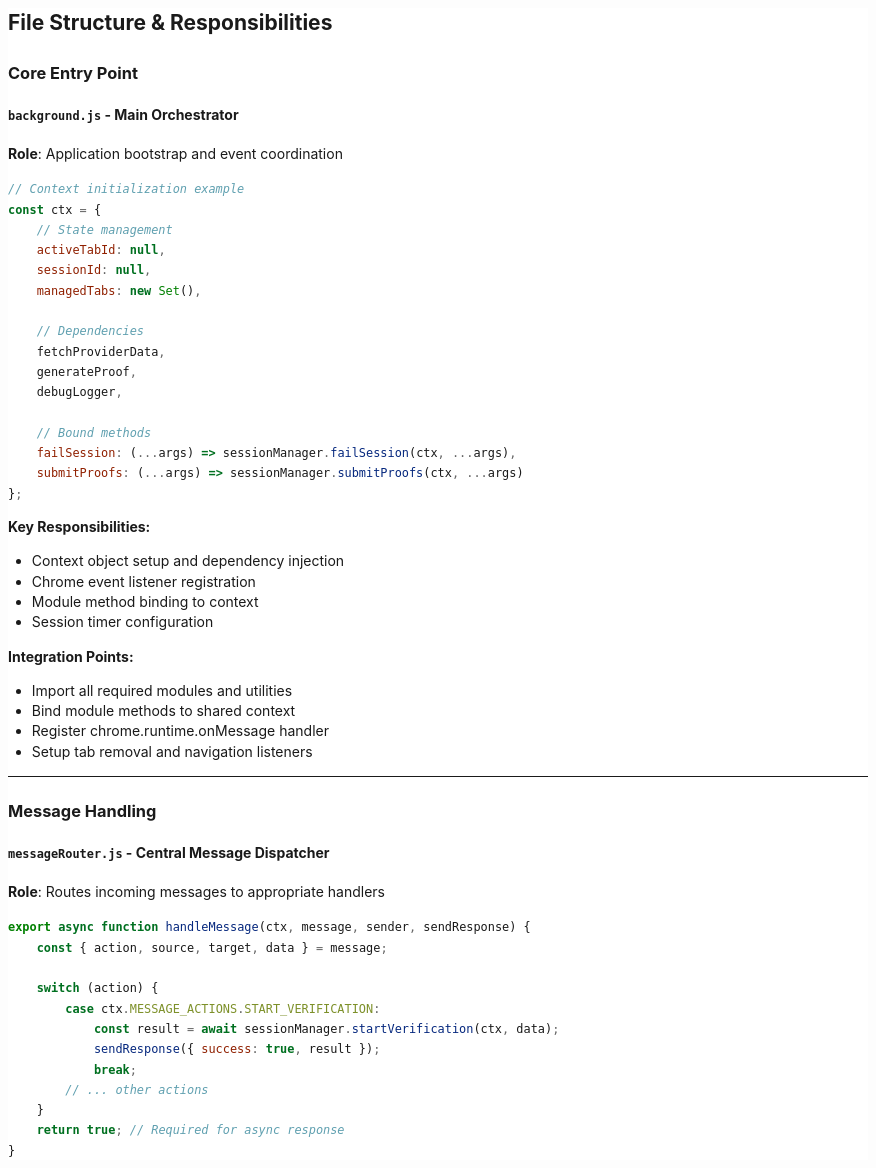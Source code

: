 ## File Structure & Responsibilities

### Core Entry Point

#### `background.js` - Main Orchestrator
**Role**: Application bootstrap and event coordination

```javascript
// Context initialization example
const ctx = {
    // State management
    activeTabId: null,
    sessionId: null,
    managedTabs: new Set(),
    
    // Dependencies
    fetchProviderData,
    generateProof,
    debugLogger,
    
    // Bound methods
    failSession: (...args) => sessionManager.failSession(ctx, ...args),
    submitProofs: (...args) => sessionManager.submitProofs(ctx, ...args)
};
```

**Key Responsibilities:**
- Context object setup and dependency injection
- Chrome event listener registration
- Module method binding to context
- Session timer configuration

**Integration Points:**
- Import all required modules and utilities
- Bind module methods to shared context
- Register chrome.runtime.onMessage handler
- Setup tab removal and navigation listeners

---

### Message Handling

#### `messageRouter.js` - Central Message Dispatcher
**Role**: Routes incoming messages to appropriate handlers

```javascript
export async function handleMessage(ctx, message, sender, sendResponse) {
    const { action, source, target, data } = message;
    
    switch (action) {
        case ctx.MESSAGE_ACTIONS.START_VERIFICATION:
            const result = await sessionManager.startVerification(ctx, data);
            sendResponse({ success: true, result });
            break;
        // ... other actions
    }
    return true; // Required for async response
}
```
